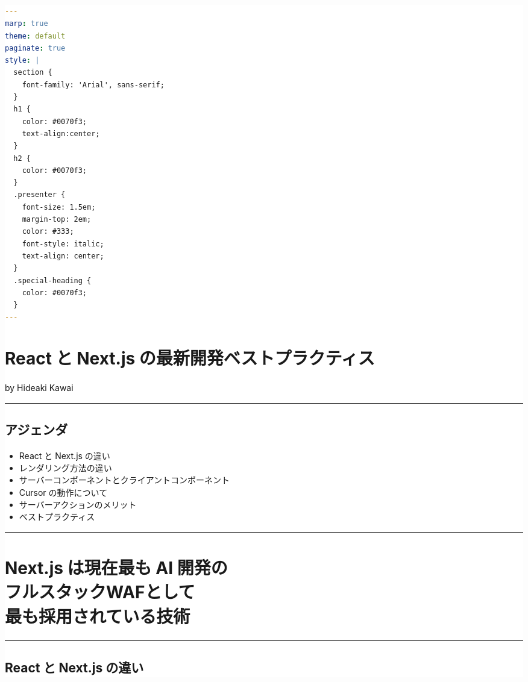 ```yaml
---
marp: true
theme: default
paginate: true
style: |
  section {
    font-family: 'Arial', sans-serif;
  }
  h1 {
    color: #0070f3;
    text-align:center;
  }
  h2 {
    color: #0070f3;
  }
  .presenter {
    font-size: 1.5em;
    margin-top: 2em;
    color: #333;
    font-style: italic;
    text-align: center;
  }
  .special-heading {
    color: #0070f3;
  }
---
```


# React と Next.js の最新開発ベストプラクティス

<div class="presenter">by Hideaki Kawai</div>

---

## アジェンダ

- React と Next.js の違い
- レンダリング方法の違い
- サーバーコンポーネントとクライアントコンポーネント
- Cursor の動作について
- サーバーアクションのメリット
- ベストプラクティス

---

<h1> Next.js は現在最も AI 開発の<br>フルスタックWAFとして<br>最も採用されている技術 </h1>

---

## React と Next.js の違い
